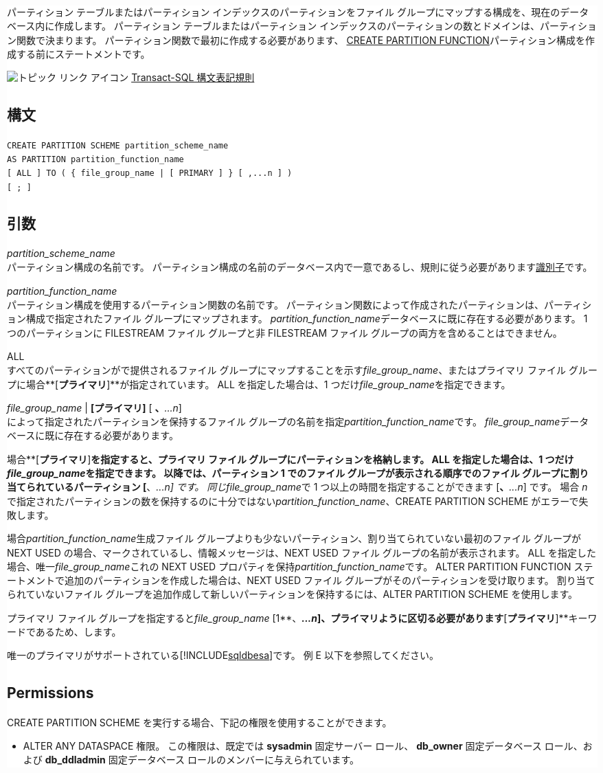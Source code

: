   パーティション テーブルまたはパーティション インデックスのパーティションをファイル グループにマップする構成を、現在のデータベース内に作成します。 パーティション テーブルまたはパーティション インデックスのパーティションの数とドメインは、パーティション関数で決まります。 パーティション関数で最初に作成する必要があります、 [CREATE PARTITION FUNCTION](../../t-sql/statements/create-partition-function-transact-sql.md)パーティション構成を作成する前にステートメントです。  
  
 ![トピック リンク アイコン](../../database-engine/configure-windows/media/topic-link.gif "トピック リンク アイコン") [Transact-SQL 構文表記規則](../../t-sql/language-elements/transact-sql-syntax-conventions-transact-sql.md)  
  
## <a name="syntax"></a>構文  
  
```  
CREATE PARTITION SCHEME partition_scheme_name  
AS PARTITION partition_function_name  
[ ALL ] TO ( { file_group_name | [ PRIMARY ] } [ ,...n ] )  
[ ; ]  
```  
  
## <a name="arguments"></a>引数  
 *partition_scheme_name*  
 パーティション構成の名前です。 パーティション構成の名前のデータベース内で一意であるし、規則に従う必要があります[識別子](../../relational-databases/databases/database-identifiers.md)です。  
  
 *partition_function_name*  
 パーティション構成を使用するパーティション関数の名前です。 パーティション関数によって作成されたパーティションは、パーティション構成で指定されたファイル グループにマップされます。 *partition_function_name*データベースに既に存在する必要があります。 1 つのパーティションに FILESTREAM ファイル グループと非 FILESTREAM ファイル グループの両方を含めることはできません。  
  
 ALL  
 すべてのパーティションがで提供されるファイル グループにマップすることを示す*file_group_name*、またはプライマリ ファイル グループに場合**[**プライマリ**]**が指定されています。 ALL を指定した場合は、1 つだけ*file_group_name*を指定できます。  
  
 *file_group_name* | **[**プライマリ**]** [ **、***...n*]  
 によって指定されたパーティションを保持するファイル グループの名前を指定*partition_function_name*です。 *file_group_name*データベースに既に存在する必要があります。  
  
 場合**[**プライマリ**]**を指定すると、プライマリ ファイル グループにパーティションを格納します。 ALL を指定した場合は、1 つだけ*file_group_name*を指定できます。 以降では、パーティション 1 でのファイル グループが表示される順序でのファイル グループに割り当てられているパーティション [**、***...n*] です。 同じ*file_group_name*で 1 つ以上の時間を指定することができます [**、***...n*] です。 場合 *n* で指定されたパーティションの数を保持するのに十分ではない*partition_function_name*、CREATE PARTITION SCHEME がエラーで失敗します。  
  
 場合*partition_function_name*生成ファイル グループよりも少ないパーティション、割り当てられていない最初のファイル グループが NEXT USED の場合、マークされているし、情報メッセージは、NEXT USED ファイル グループの名前が表示されます。 ALL を指定した場合、唯一*file_group_name*これの NEXT USED プロパティを保持*partition_function_name*です。 ALTER PARTITION FUNCTION ステートメントで追加のパーティションを作成した場合は、NEXT USED ファイル グループがそのパーティションを受け取ります。 割り当てられていないファイル グループを追加作成して新しいパーティションを保持するには、ALTER PARTITION SCHEME を使用します。  
  
 プライマリ ファイル グループを指定すると*file_group_name* [1**、***...n*]、プライマリように区切る必要があります**[**プライマリ**]**キーワードであるため、します。  
  
 唯一のプライマリがサポートされている[!INCLUDE[sqldbesa](../../includes/sqldbesa-md.md)]です。 例 E 以下を参照してください。 
  
## <a name="permissions"></a>Permissions  
 CREATE PARTITION SCHEME を実行する場合、下記の権限を使用することができます。  
  
-   ALTER ANY DATASPACE 権限。 この権限は、既定では **sysadmin** 固定サーバー ロール、 **db_owner** 固定データベース ロール、および **db_ddladmin** 固定データベース ロールのメンバーに与えられています。  
  